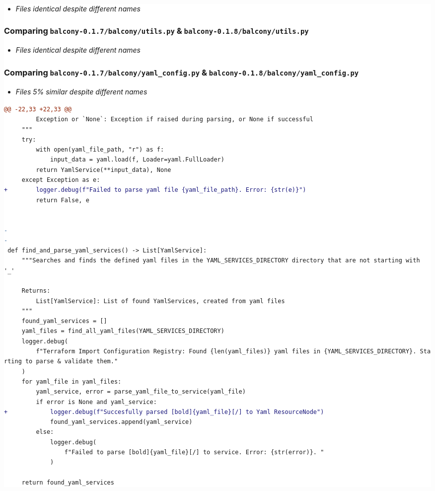  * *Files identical despite different names*

### Comparing `balcony-0.1.7/balcony/utils.py` & `balcony-0.1.8/balcony/utils.py`

 * *Files identical despite different names*

### Comparing `balcony-0.1.7/balcony/yaml_config.py` & `balcony-0.1.8/balcony/yaml_config.py`

 * *Files 5% similar despite different names*

```diff
@@ -22,33 +22,33 @@
         Exception or `None`: Exception if raised during parsing, or None if successful
     """
     try:
         with open(yaml_file_path, "r") as f:
             input_data = yaml.load(f, Loader=yaml.FullLoader)
         return YamlService(**input_data), None
     except Exception as e:
+        logger.debug(f"Failed to parse yaml file {yaml_file_path}. Error: {str(e)}")
         return False, e
 
 
-
-
 def find_and_parse_yaml_services() -> List[YamlService]:
     """Searches and finds the defined yaml files in the YAML_SERVICES_DIRECTORY directory that are not starting with '_'
 
     Returns:
         List[YamlService]: List of found YamlServices, created from yaml files
     """
     found_yaml_services = []
     yaml_files = find_all_yaml_files(YAML_SERVICES_DIRECTORY)
     logger.debug(
         f"Terraform Import Configuration Registry: Found {len(yaml_files)} yaml files in {YAML_SERVICES_DIRECTORY}. Starting to parse & validate them."
     )
     for yaml_file in yaml_files:
         yaml_service, error = parse_yaml_file_to_service(yaml_file)
         if error is None and yaml_service:
+            logger.debug(f"Succesfully parsed [bold]{yaml_file}[/] to Yaml ResourceNode")
             found_yaml_services.append(yaml_service)
         else:
             logger.debug(
                 f"Failed to parse [bold]{yaml_file}[/] to service. Error: {str(error)}. "
             )
 
     return found_yaml_services
```
